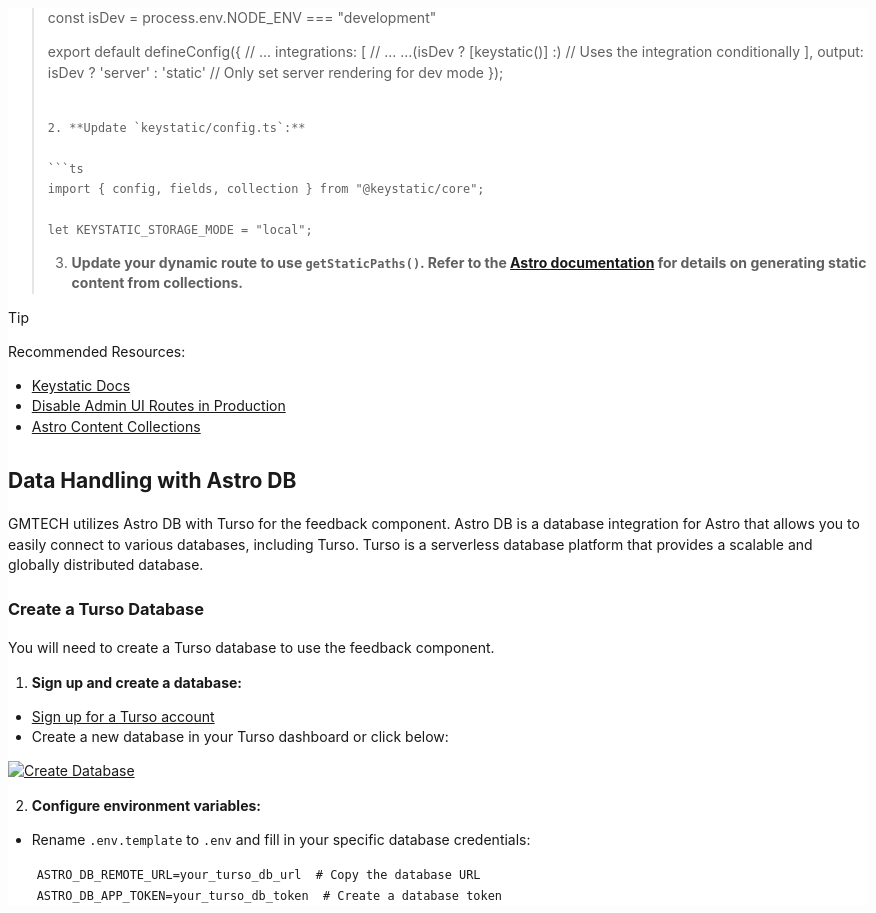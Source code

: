 >  const isDev = process.env.NODE_ENV === "development"
>
>  export default defineConfig({
>    // ...
>    integrations: [
>      // ...
>      ...(isDev ? [keystatic()] :) // Uses the integration conditionally
>    ],
>    output: isDev ? 'server' : 'static' // Only set server rendering for dev mode
>  });
> ```
>
> 2. **Update `keystatic/config.ts`:**
>
> ```ts
> import { config, fields, collection } from "@keystatic/core";
>
> let KEYSTATIC_STORAGE_MODE = "local";
> ```
>
> 3. **Update your dynamic route to use `getStaticPaths()`. Refer to the [Astro documentation](https://docs.astro.build/en/guides/content-collections/#building-for-static-output-default) for details on generating static content from collections.**

> [!TIP]
> Recommended Resources:
>
> - [Keystatic Docs](https://keystatic.com/docs/introduction)
> - [Disable Admin UI Routes in Production](https://keystatic.com/docs/recipes/astro-disable-admin-ui-in-production)
> - [Astro Content Collections](https://docs.astro.build/en/guides/content-collections/)

## Data Handling with Astro DB

GMTECH utilizes Astro DB with Turso for the feedback component. Astro DB is a database integration for Astro that allows you to easily connect to various databases, including Turso. Turso is a serverless database platform that provides a scalable and globally distributed database.

### Create a Turso Database

You will need to create a Turso database to use the feedback component.

1. **Sign up and create a database:**

- [Sign up for a Turso account](https://turso.tech/)
- Create a new database in your Turso dashboard or click below:

[![Create Database](https://sqlite.new/button)](https://sqlite.new?name=creative-orange-mouse)

2. **Configure environment variables:**

- Rename `.env.template` to `.env` and fill in your specific database credentials:

```env
    ASTRO_DB_REMOTE_URL=your_turso_db_url  # Copy the database URL
    ASTRO_DB_APP_TOKEN=your_turso_db_token  # Create a database token
```
